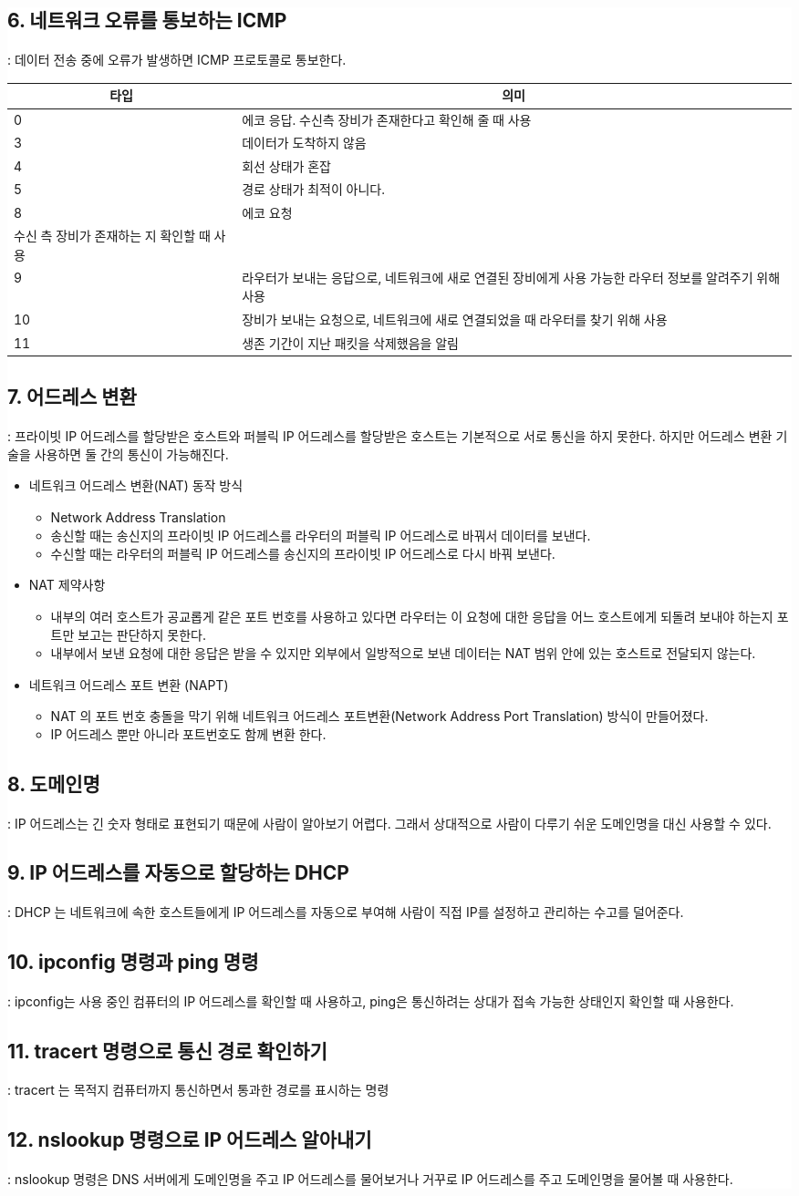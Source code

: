 ## 6. 네트워크 오류를 통보하는 ICMP

: 데이터 전송 중에 오류가 발생하면 ICMP 프로토콜로 통보한다.

| 타입 | 의미 |
| --- | --- |
| 0 | 에코 응답. 수신측 장비가 존재한다고 확인해 줄 때 사용 |
| 3 | 데이터가 도착하지 않음 |
| 4 | 회선 상태가 혼잡 |
| 5 | 경로 상태가 최적이 아니다. |
| 8 | 에코 요청
수신 측 장비가 존재하는 지 확인할 때 사용 |
| 9 | 라우터가 보내는 응답으로, 네트워크에 새로 연결된 장비에게 사용 가능한 라우터 정보를 알려주기 위해 사용 |
| 10 | 장비가 보내는 요청으로, 네트워크에 새로 연결되었을 때 라우터를 찾기 위해 사용 |
| 11 | 생존 기간이 지난 패킷을 삭제했음을 알림 |

## 7. 어드레스 변환

: 프라이빗 IP 어드레스를 할당받은 호스트와 퍼블릭 IP 어드레스를 할당받은 호스트는 기본적으로 서로 통신을 하지 못한다. 하지만 어드레스 변환 기술을 사용하면 둘 간의 통신이 가능해진다.

- 네트워크 어드레스 변환(NAT) 동작 방식
    - Network Address Translation
    - 송신할 때는 송신지의 프라이빗 IP 어드레스를 라우터의 퍼블릭 IP 어드레스로 바꿔서 데이터를 보낸다.
    - 수신할 때는 라우터의 퍼블릭 IP 어드레스를 송신지의 프라이빗 IP 어드레스로 다시 바꿔 보낸다.

- NAT 제약사항
    - 내부의 여러 호스트가 공교롭게 같은 포트 번호를 사용하고 있다면 라우터는 이 요청에 대한 응답을 어느 호스트에게 되돌려 보내야 하는지 포트만 보고는 판단하지 못한다.
    - 내부에서 보낸 요청에 대한 응답은 받을 수 있지만 외부에서 일방적으로 보낸 데이터는 NAT 범위 안에 있는 호스트로 전달되지 않는다.

- 네트워크 어드레스 포트 변환 (NAPT)
    - NAT 의 포트 번호 충돌을 막기 위해 네트워크 어드레스 포트변환(Network Address Port Translation) 방식이 만들어졌다.
    - IP 어드레스 뿐만 아니라 포트번호도 함께 변환 한다.

## 8. 도메인명

: IP 어드레스는 긴 숫자 형태로 표현되기 때문에 사람이 알아보기 어렵다. 그래서 상대적으로 사람이 다루기 쉬운 도메인명을 대신 사용할 수 있다.

## 9. IP 어드레스를 자동으로 할당하는 DHCP

: DHCP 는 네트워크에 속한 호스트들에게 IP 어드레스를 자동으로 부여해 사람이 직접 IP를 설정하고 관리하는 수고를 덜어준다.

## 10. ipconfig 명령과 ping 명령

: ipconfig는 사용 중인 컴퓨터의 IP 어드레스를 확인할 때 사용하고, ping은 통신하려는 상대가 접속 가능한 상태인지 확인할 때 사용한다.

## 11. tracert 명령으로 통신 경로 확인하기

: tracert 는 목적지 컴퓨터까지 통신하면서 통과한 경로를 표시하는 명령

## 12. nslookup 명령으로 IP 어드레스 알아내기

: nslookup 명령은 DNS 서버에게 도메인명을 주고 IP 어드레스를 물어보거나 거꾸로 IP 어드레스를 주고 도메인명을 물어볼 때 사용한다.